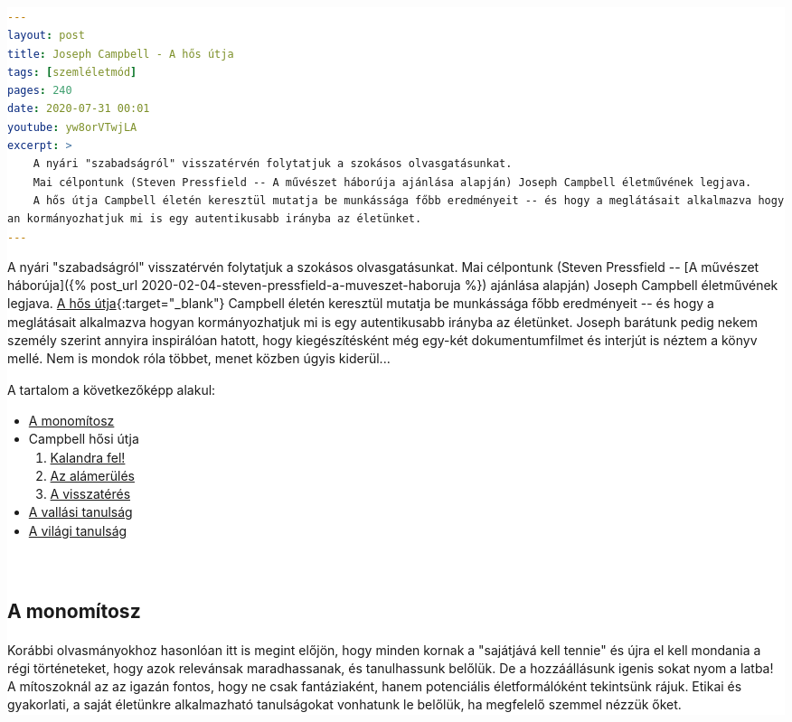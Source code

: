 ```yaml
---
layout: post
title: Joseph Campbell - A hős útja
tags: [szemléletmód]
pages: 240
date: 2020-07-31 00:01
youtube: yw8orVTwjLA
excerpt: >
    A nyári "szabadságról" visszatérvén folytatjuk a szokásos olvasgatásunkat.
    Mai célpontunk (Steven Pressfield -- A művészet háborúja ajánlása alapján) Joseph Campbell életművének legjava.
    A hős útja Campbell életén keresztül mutatja be munkássága főbb eredményeit -- és hogy a meglátásait alkalmazva hogyan kormányozhatjuk mi is egy autentikusabb irányba az életünket.
---
```


A nyári "szabadságról" visszatérvén folytatjuk a szokásos olvasgatásunkat.
Mai célpontunk (Steven Pressfield -- [A művészet háborúja]({% post_url 2020-02-04-steven-pressfield-a-muveszet-haboruja %}) ajánlása alapján) Joseph Campbell életművének legjava.
[A hős útja](https://www.goodreads.com/es/book/show/242531.The_Hero_s_Journey){:target="_blank"} Campbell életén keresztül mutatja be munkássága főbb eredményeit -- és hogy a meglátásait alkalmazva hogyan kormányozhatjuk mi is egy autentikusabb irányba az életünket.
Joseph barátunk pedig nekem személy szerint annyira inspirálóan hatott, hogy kiegészítésként még egy-két dokumentumfilmet és interjút is néztem a könyv mellé.
Nem is mondok róla többet, menet közben úgyis kiderül...

A tartalom a következőképp alakul:

- [A monomítosz](#a-monomítosz)
- Campbell hősi útja
    1. [Kalandra fel!](#kalandra-fel)
    2. [Az alámerülés](#az-alámerülés)
    3. [A visszatérés](#a-visszatérés)
- [A vallási tanulság](#a-vallási-tanulság)
- [A világi tanulság](#a-világi-tanulság)

<br />



















## A monomítosz

Korábbi olvasmányokhoz hasonlóan itt is megint előjön, hogy minden kornak a "sajátjává kell tennie" és újra el kell mondania a régi történeteket, hogy azok relevánsak maradhassanak, és tanulhassunk belőlük.
De a hozzáállásunk igenis sokat nyom a latba!
A mítoszoknál az az igazán fontos, hogy ne csak fantáziaként, hanem potenciális életformálóként tekintsünk rájuk.
Etikai és gyakorlati, a saját életünkre alkalmazható tanulságokat vonhatunk le belőlük, ha megfelelő szemmel nézzük őket.
